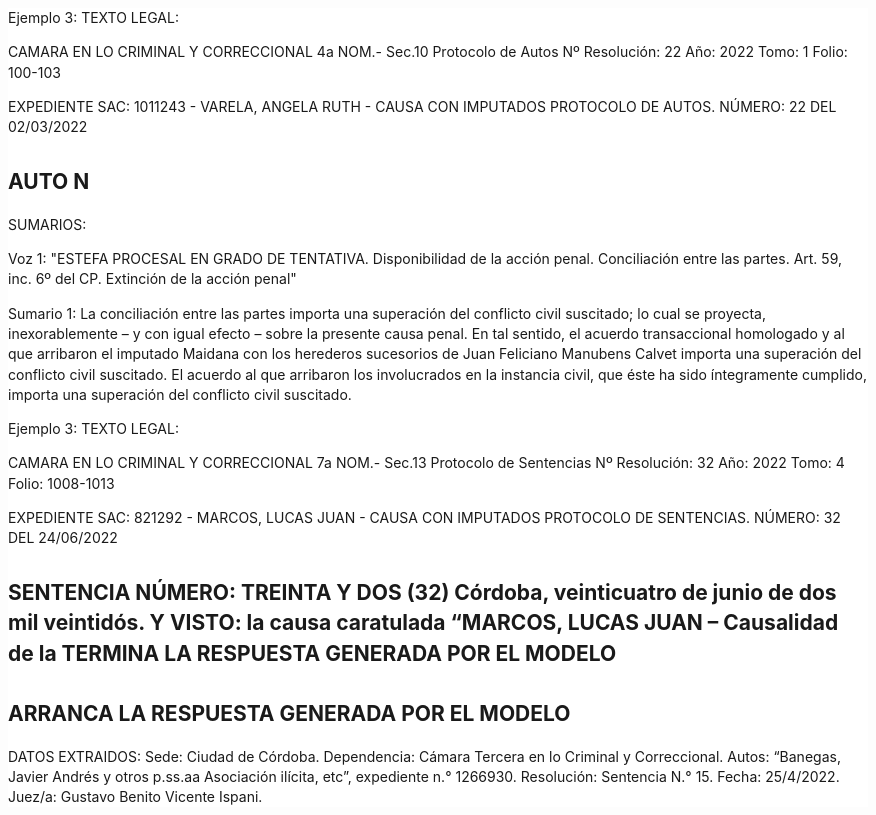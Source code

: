 Ejemplo 3:
TEXTO LEGAL:

CAMARA EN LO CRIMINAL Y
CORRECCIONAL 4a NOM.- Sec.10
Protocolo de Autos
Nº Resolución: 22
Año: 2022 Tomo: 1 Folio: 100-103

EXPEDIENTE SAC: 1011243 - VARELA, ANGELA RUTH - CAUSA CON IMPUTADOS
PROTOCOLO DE AUTOS. NÚMERO: 22 DEL 02/03/2022

AUTO N
-------------------
SUMARIOS:

Voz 1: "ESTEFA PROCESAL EN GRADO DE TENTATIVA. Disponibilidad de la acción
penal. Conciliación entre las partes. Art. 59, inc. 6º del CP. Extinción de la
acción penal"

Sumario 1: La conciliación entre las partes importa una superación del conflicto civil suscitado;
lo cual se proyecta, inexorablemente – y con igual efecto – sobre la presente causa penal.
En tal sentido, el acuerdo transaccional homologado y al que arribaron el imputado Maidana
con los herederos sucesorios de Juan Feliciano Manubens Calvet importa una superación del
conflicto civil suscitado. El acuerdo al que arribaron los involucrados en la instancia civil, que
éste ha sido íntegramente cumplido, importa una superación del conflicto civil suscitado.

Ejemplo 3:
TEXTO LEGAL:

CAMARA EN LO CRIMINAL Y
CORRECCIONAL 7a NOM.- Sec.13
Protocolo de Sentencias
Nº Resolución: 32
Año: 2022 Tomo: 4 Folio: 1008-1013

EXPEDIENTE SAC: 821292 - MARCOS, LUCAS JUAN - CAUSA CON IMPUTADOS
PROTOCOLO DE SENTENCIAS. NÚMERO: 32 DEL 24/06/2022

SENTENCIA NÚMERO: TREINTA Y DOS (32)
Córdoba, veinticuatro de junio de dos mil veintidós.
Y VISTO: la causa caratulada “MARCOS, LUCAS JUAN – Causalidad de la
TERMINA LA RESPUESTA GENERADA POR EL MODELO
-------------------
ARRANCA LA RESPUESTA GENERADA POR EL MODELO
-------------------
DATOS EXTRAIDOS:
Sede: Ciudad de Córdoba.
Dependencia: Cámara Tercera en lo Criminal y Correccional.
Autos: “Banegas, Javier Andrés y otros p.ss.aa Asociación ilícita, etc”,
expediente n.° 1266930.
Resolución: Sentencia N.° 15.
Fecha: 25/4/2022.
Juez/a: Gustavo Benito Vicente Ispani. 

